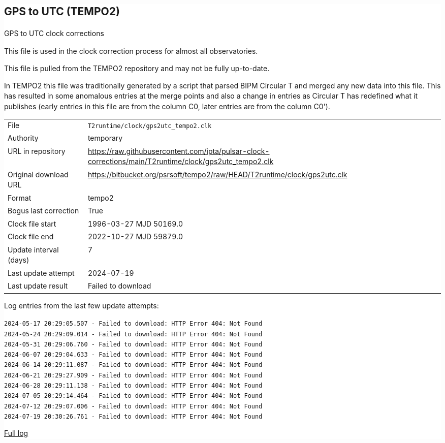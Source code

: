 
## GPS to UTC (TEMPO2)

GPS to UTC clock corrections

This file is used in the clock correction process for almost all
observatories.

This file is pulled from the TEMPO2 repository and may not be fully
up-to-date.

In TEMPO2 this file was traditionally generated by a script that parsed
BIPM Circular T and merged any new data into this file. This has
resulted in some anomalous entries at the merge points and also
a change in entries as Circular T has redefined what it publishes
(early entries in this file are from the column C0, later entries
are from the column C0').

|     |     |
|:--- |:--- |
| File | `T2runtime/clock/gps2utc_tempo2.clk` |
| Authority | temporary |
| URL in repository | <https://raw.githubusercontent.com/ipta/pulsar-clock-corrections/main/T2runtime/clock/gps2utc_tempo2.clk> |
| Original download URL | <https://bitbucket.org/psrsoft/tempo2/raw/HEAD/T2runtime/clock/gps2utc.clk> |
| Format | tempo2 |
| Bogus last correction | True |
| Clock file start | 1996-03-27 MJD 50169.0 |
| Clock file end | 2022-10-27 MJD 59879.0 |
| Update interval (days) | 7 |
| Last update attempt | 2024-07-19 |
| Last update result | Failed to download |

Log entries from the last few update attempts:
```
2024-05-17 20:29:05.507 - Failed to download: HTTP Error 404: Not Found
2024-05-24 20:29:09.014 - Failed to download: HTTP Error 404: Not Found
2024-05-31 20:29:06.760 - Failed to download: HTTP Error 404: Not Found
2024-06-07 20:29:04.633 - Failed to download: HTTP Error 404: Not Found
2024-06-14 20:29:11.087 - Failed to download: HTTP Error 404: Not Found
2024-06-21 20:29:27.909 - Failed to download: HTTP Error 404: Not Found
2024-06-28 20:29:11.138 - Failed to download: HTTP Error 404: Not Found
2024-07-05 20:29:14.464 - Failed to download: HTTP Error 404: Not Found
2024-07-12 20:29:07.006 - Failed to download: HTTP Error 404: Not Found
2024-07-19 20:30:26.761 - Failed to download: HTTP Error 404: Not Found
```
[Full log](https://raw.githubusercontent.com/ipta/pulsar-clock-corrections/main/log/T2runtime/clock/gps2utc_tempo2.clk.log)
